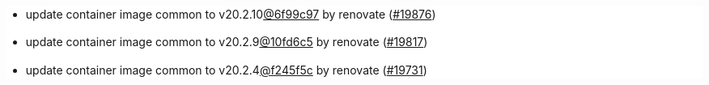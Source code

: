 - update container image common to v20.2.10[@6f99c97](https://github.com/6f99c97) by renovate ([#19876](https://github.com/truecharts/charts/issues/19876))

- update container image common to v20.2.9[@10fd6c5](https://github.com/10fd6c5) by renovate ([#19817](https://github.com/truecharts/charts/issues/19817))

- update container image common to v20.2.4[@f245f5c](https://github.com/f245f5c) by renovate ([#19731](https://github.com/truecharts/charts/issues/19731))


